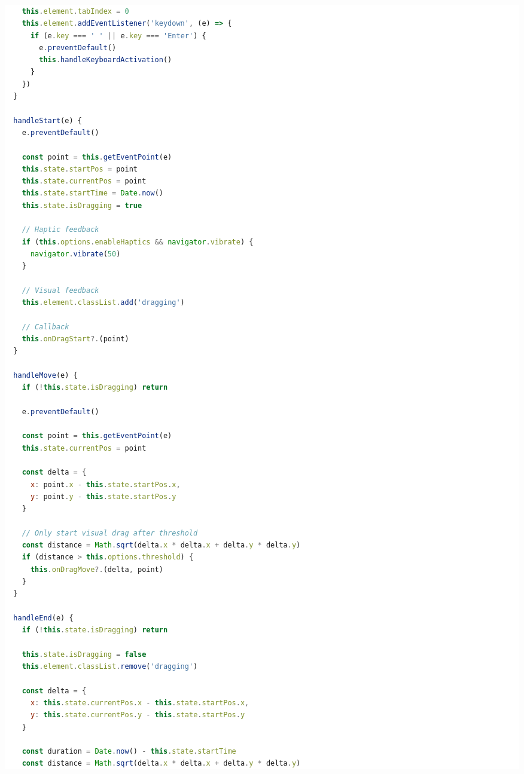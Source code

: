 ```javascript
    this.element.tabIndex = 0
    this.element.addEventListener('keydown', (e) => {
      if (e.key === ' ' || e.key === 'Enter') {
        e.preventDefault()
        this.handleKeyboardActivation()
      }
    })
  }
  
  handleStart(e) {
    e.preventDefault()
    
    const point = this.getEventPoint(e)
    this.state.startPos = point
    this.state.currentPos = point
    this.state.startTime = Date.now()
    this.state.isDragging = true
    
    // Haptic feedback
    if (this.options.enableHaptics && navigator.vibrate) {
      navigator.vibrate(50)
    }
    
    // Visual feedback
    this.element.classList.add('dragging')
    
    // Callback
    this.onDragStart?.(point)
  }
  
  handleMove(e) {
    if (!this.state.isDragging) return
    
    e.preventDefault()
    
    const point = this.getEventPoint(e)
    this.state.currentPos = point
    
    const delta = {
      x: point.x - this.state.startPos.x,
      y: point.y - this.state.startPos.y
    }
    
    // Only start visual drag after threshold
    const distance = Math.sqrt(delta.x * delta.x + delta.y * delta.y)
    if (distance > this.options.threshold) {
      this.onDragMove?.(delta, point)
    }
  }
  
  handleEnd(e) {
    if (!this.state.isDragging) return
    
    this.state.isDragging = false
    this.element.classList.remove('dragging')
    
    const delta = {
      x: this.state.currentPos.x - this.state.startPos.x,
      y: this.state.currentPos.y - this.state.startPos.y
    }
    
    const duration = Date.now() - this.state.startTime
    const distance = Math.sqrt(delta.x * delta.x + delta.y * delta.y)
```